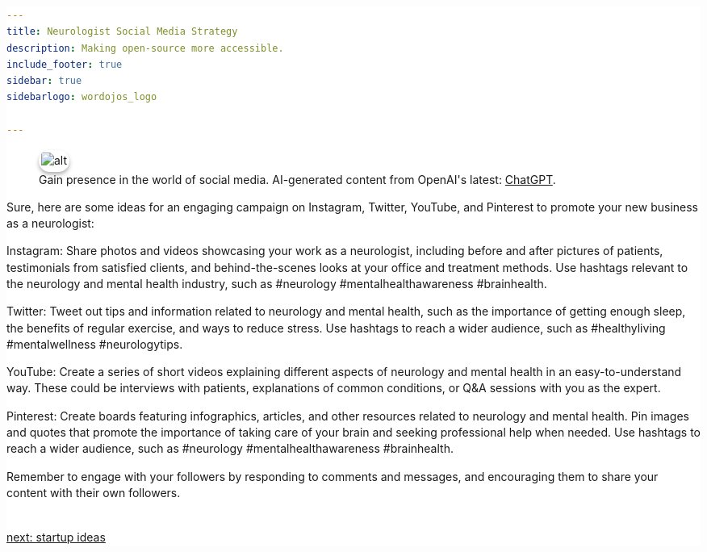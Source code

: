 ```yaml
---
title: Neurologist Social Media Strategy
description: Making open-source more accessible.
include_footer: true
sidebar: true
sidebarlogo: wordojos_logo

---
```

<figure>
    <img src='/uploads/socialmedia.jpg' style="width: 90%;height: 90%;padding: 3px; box-shadow: 0 3px 5px rgba(0,0,0,.3);border-radius: 25px;overflow: hidden;border: none;" align="middle"; alt='alt'; alt='social media';/>
    <figcaption>Gain presence in the world of social media.  AI-generated content from OpenAI's latest: <a href="https://openai.com/blog/chatgpt/" >ChatGPT</a>.</figcaption>
</figure>
<p>
Sure, here are some ideas for an engaging campaign on Instagram, Twitter, YouTube, and Pinterest to promote your new business as a neurologist:

Instagram: Share photos and videos showcasing your work as a neurologist, including before and after pictures of patients, testimonials from satisfied clients, and behind-the-scenes looks at your office and treatment methods. Use hashtags relevant to the neurology and mental health industry, such as #neurology #mentalhealthawareness #brainhealth.

Twitter: Tweet out tips and information related to neurology and mental health, such as the importance of getting enough sleep, the benefits of regular exercise, and ways to reduce stress. Use hashtags to reach a wider audience, such as #healthyliving #mentalwellness #neurologytips.

YouTube: Create a series of short videos explaining different aspects of neurology and mental health in an easy-to-understand way. These could be interviews with patients, explanations of common conditions, or Q&A sessions with you as the expert.

Pinterest: Create boards featuring infographics, articles, and other resources related to neurology and mental health. Pin images and quotes that promote the importance of taking care of your brain and seeking professional help when needed. Use hashtags to reach a wider audience, such as #neurology #mentalhealthawareness #brainhealth.

Remember to engage with your followers by responding to comments and messages, and encouraging them to share your content with their own followers.

<br>
<a href="https://workdojos.com/neurologists/startup">next: startup ideas</a>
</p>